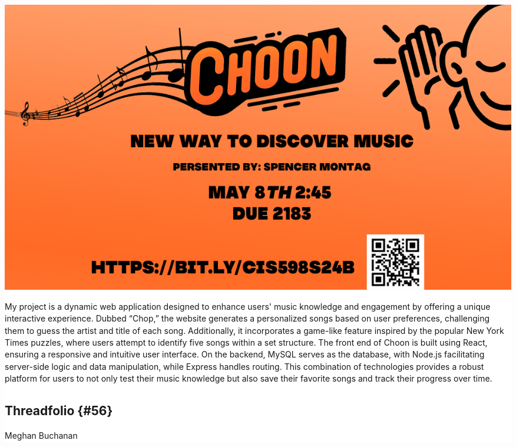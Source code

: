 ![Image](images/montag.jpg)

My project is a dynamic web application designed to enhance users' music knowledge and engagement by offering a unique interactive experience. Dubbed “Chop,” the website generates a personalized songs based on user preferences, challenging them to guess the artist and title of each song. Additionally, it incorporates a game-like feature inspired by the popular New York Times puzzles, where users attempt to identify five songs within a set structure. The front end of Choon is built using React, ensuring a responsive and intuitive user interface. On the backend, MySQL serves as the database, with Node.js facilitating server-side logic and data manipulation, while Express handles routing. This combination of technologies provides a robust platform for users to not only test their music knowledge but also save their favorite songs and track their progress over time. 


## Threadfolio {#56}

Meghan Buchanan
